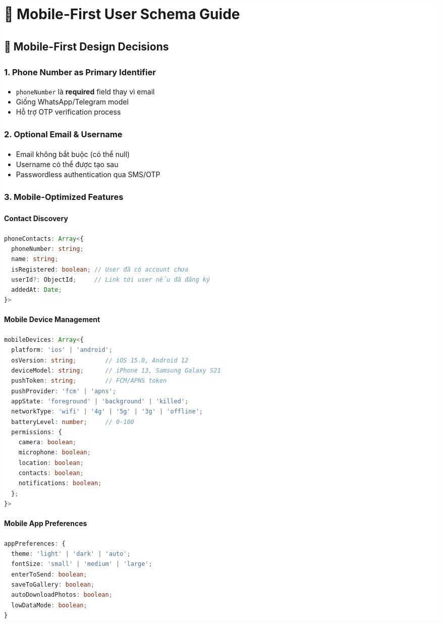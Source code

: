 # 📱 Mobile-First User Schema Guide

## 🎯 **Mobile-First Design Decisions**

### **1. Phone Number as Primary Identifier**
- `phoneNumber` là **required** field thay vì email
- Giống WhatsApp/Telegram model
- Hỗ trợ OTP verification process

### **2. Optional Email & Username**
- Email không bắt buộc (có thể null)
- Username có thể được tạo sau
- Passwordless authentication qua SMS/OTP

### **3. Mobile-Optimized Features**

#### **Contact Discovery**
```typescript
phoneContacts: Array<{
  phoneNumber: string;
  name: string;
  isRegistered: boolean; // User đã có account chưa
  userId?: ObjectId;     // Link tới user nếu đã đăng ký
  addedAt: Date;
}>
```

#### **Mobile Device Management**
```typescript
mobileDevices: Array<{
  platform: 'ios' | 'android';
  osVersion: string;        // iOS 15.0, Android 12
  deviceModel: string;      // iPhone 13, Samsung Galaxy S21
  pushToken: string;        // FCM/APNS token
  pushProvider: 'fcm' | 'apns';
  appState: 'foreground' | 'background' | 'killed';
  networkType: 'wifi' | '4g' | '5g' | '3g' | 'offline';
  batteryLevel: number;     // 0-100
  permissions: {
    camera: boolean;
    microphone: boolean;
    location: boolean;
    contacts: boolean;
    notifications: boolean;
  };
}>
```

#### **Mobile App Preferences**
```typescript
appPreferences: {
  theme: 'light' | 'dark' | 'auto';
  fontSize: 'small' | 'medium' | 'large';
  enterToSend: boolean;
  saveToGallery: boolean;
  autoDownloadPhotos: boolean;
  lowDataMode: boolean;
}
```
